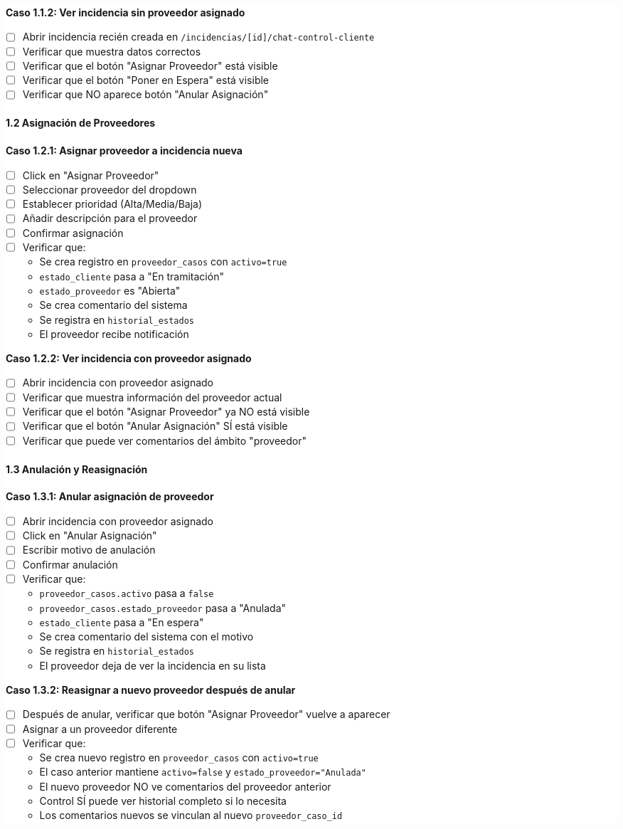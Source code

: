 **Caso 1.1.2: Ver incidencia sin proveedor asignado**
- [ ] Abrir incidencia recién creada en `/incidencias/[id]/chat-control-cliente`
- [ ] Verificar que muestra datos correctos
- [ ] Verificar que el botón "Asignar Proveedor" está visible
- [ ] Verificar que el botón "Poner en Espera" está visible
- [ ] Verificar que NO aparece botón "Anular Asignación"

#### 1.2 Asignación de Proveedores

**Caso 1.2.1: Asignar proveedor a incidencia nueva**
- [ ] Click en "Asignar Proveedor"
- [ ] Seleccionar proveedor del dropdown
- [ ] Establecer prioridad (Alta/Media/Baja)
- [ ] Añadir descripción para el proveedor
- [ ] Confirmar asignación
- [ ] Verificar que:
  - Se crea registro en `proveedor_casos` con `activo=true`
  - `estado_cliente` pasa a "En tramitación"
  - `estado_proveedor` es "Abierta"
  - Se crea comentario del sistema
  - Se registra en `historial_estados`
  - El proveedor recibe notificación

**Caso 1.2.2: Ver incidencia con proveedor asignado**
- [ ] Abrir incidencia con proveedor asignado
- [ ] Verificar que muestra información del proveedor actual
- [ ] Verificar que el botón "Asignar Proveedor" ya NO está visible
- [ ] Verificar que el botón "Anular Asignación" SÍ está visible
- [ ] Verificar que puede ver comentarios del ámbito "proveedor"

#### 1.3 Anulación y Reasignación

**Caso 1.3.1: Anular asignación de proveedor**
- [ ] Abrir incidencia con proveedor asignado
- [ ] Click en "Anular Asignación"
- [ ] Escribir motivo de anulación
- [ ] Confirmar anulación
- [ ] Verificar que:
  - `proveedor_casos.activo` pasa a `false`
  - `proveedor_casos.estado_proveedor` pasa a "Anulada"
  - `estado_cliente` pasa a "En espera"
  - Se crea comentario del sistema con el motivo
  - Se registra en `historial_estados`
  - El proveedor deja de ver la incidencia en su lista

**Caso 1.3.2: Reasignar a nuevo proveedor después de anular**
- [ ] Después de anular, verificar que botón "Asignar Proveedor" vuelve a aparecer
- [ ] Asignar a un proveedor diferente
- [ ] Verificar que:
  - Se crea nuevo registro en `proveedor_casos` con `activo=true`
  - El caso anterior mantiene `activo=false` y `estado_proveedor="Anulada"`
  - El nuevo proveedor NO ve comentarios del proveedor anterior
  - Control SÍ puede ver historial completo si lo necesita
  - Los comentarios nuevos se vinculan al nuevo `proveedor_caso_id`
